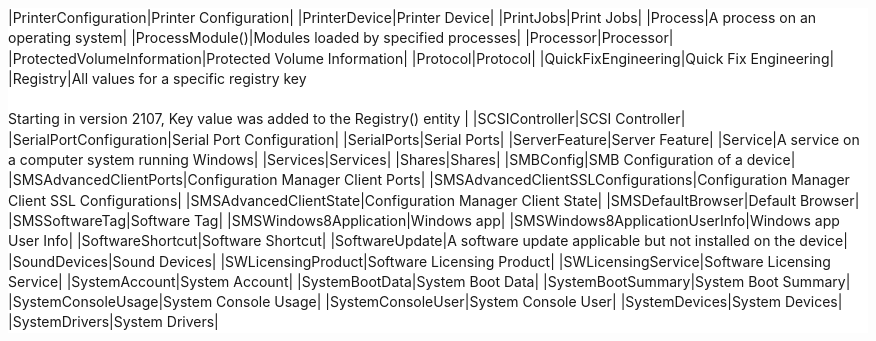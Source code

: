 |PrinterConfiguration|Printer Configuration|
|PrinterDevice|Printer Device|
|PrintJobs|Print Jobs|
|Process|A process on an operating system|
|ProcessModule()|Modules loaded by specified processes|
|Processor|Processor|
|ProtectedVolumeInformation|Protected Volume Information|
|Protocol|Protocol|
|QuickFixEngineering|Quick Fix Engineering|
|Registry|All values for a specific registry key </br></br>Starting in version 2107, Key value was added to the Registry() entity |
|SCSIController|SCSI Controller|
|SerialPortConfiguration|Serial Port Configuration|
|SerialPorts|Serial Ports|
|ServerFeature|Server Feature|
|Service|A service on a computer system running Windows|
|Services|Services|
|Shares|Shares|
|SMBConfig|SMB Configuration of a device|
|SMSAdvancedClientPorts|Configuration Manager Client Ports|
|SMSAdvancedClientSSLConfigurations|Configuration Manager Client SSL Configurations|
|SMSAdvancedClientState|Configuration Manager Client State|
|SMSDefaultBrowser|Default Browser|
|SMSSoftwareTag|Software Tag|
|SMSWindows8Application|Windows app|
|SMSWindows8ApplicationUserInfo|Windows app User Info|
|SoftwareShortcut|Software Shortcut|
|SoftwareUpdate|A software update applicable but not installed on the device|
|SoundDevices|Sound Devices|
|SWLicensingProduct|Software Licensing Product|
|SWLicensingService|Software Licensing Service|
|SystemAccount|System Account|
|SystemBootData|System Boot Data|
|SystemBootSummary|System Boot Summary|
|SystemConsoleUsage|System Console Usage|
|SystemConsoleUser|System Console User|
|SystemDevices|System Devices|
|SystemDrivers|System Drivers|